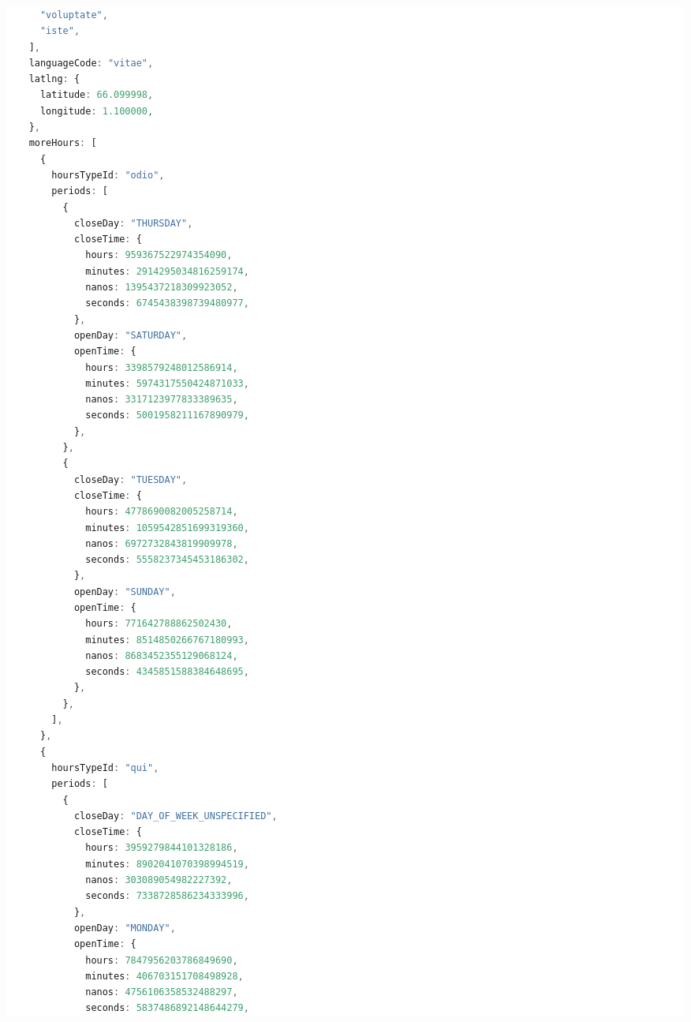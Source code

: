 ```typescript
      "voluptate",
      "iste",
    ],
    languageCode: "vitae",
    latlng: {
      latitude: 66.099998,
      longitude: 1.100000,
    },
    moreHours: [
      {
        hoursTypeId: "odio",
        periods: [
          {
            closeDay: "THURSDAY",
            closeTime: {
              hours: 959367522974354090,
              minutes: 2914295034816259174,
              nanos: 1395437218309923052,
              seconds: 6745438398739480977,
            },
            openDay: "SATURDAY",
            openTime: {
              hours: 3398579248012586914,
              minutes: 5974317550424871033,
              nanos: 3317123977833389635,
              seconds: 5001958211167890979,
            },
          },
          {
            closeDay: "TUESDAY",
            closeTime: {
              hours: 4778690082005258714,
              minutes: 1059542851699319360,
              nanos: 6972732843819909978,
              seconds: 5558237345453186302,
            },
            openDay: "SUNDAY",
            openTime: {
              hours: 771642788862502430,
              minutes: 8514850266767180993,
              nanos: 8683452355129068124,
              seconds: 4345851588384648695,
            },
          },
        ],
      },
      {
        hoursTypeId: "qui",
        periods: [
          {
            closeDay: "DAY_OF_WEEK_UNSPECIFIED",
            closeTime: {
              hours: 3959279844101328186,
              minutes: 8902041070398994519,
              nanos: 303089054982227392,
              seconds: 7338728586234333996,
            },
            openDay: "MONDAY",
            openTime: {
              hours: 7847956203786849690,
              minutes: 406703151708498928,
              nanos: 4756106358532488297,
              seconds: 5837486892148644279,
```